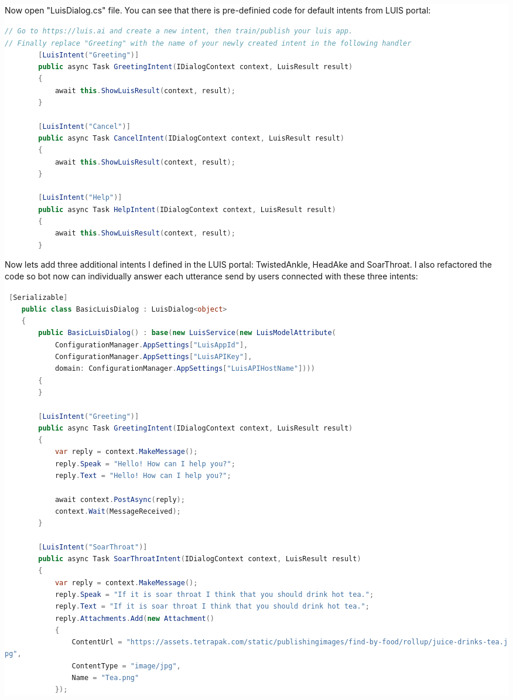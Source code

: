 Now open "LuisDialog.cs" file. You can see that there is pre-definied code for default intents from LUIS portal:

```csharp
// Go to https://luis.ai and create a new intent, then train/publish your luis app.
// Finally replace "Greeting" with the name of your newly created intent in the following handler
        [LuisIntent("Greeting")]
        public async Task GreetingIntent(IDialogContext context, LuisResult result)
        {
            await this.ShowLuisResult(context, result);
        }

        [LuisIntent("Cancel")]
        public async Task CancelIntent(IDialogContext context, LuisResult result)
        {
            await this.ShowLuisResult(context, result);
        }

        [LuisIntent("Help")]
        public async Task HelpIntent(IDialogContext context, LuisResult result)
        {
            await this.ShowLuisResult(context, result);
        }
```

Now lets add three additional intents I defined in the LUIS portal: TwistedAnkle, HeadAke and SoarThroat. I also refactored the code so bot now can individually answer each utterance send by users connected with these three intents:

```csharp
 [Serializable]
    public class BasicLuisDialog : LuisDialog<object>
    {
        public BasicLuisDialog() : base(new LuisService(new LuisModelAttribute(
            ConfigurationManager.AppSettings["LuisAppId"], 
            ConfigurationManager.AppSettings["LuisAPIKey"], 
            domain: ConfigurationManager.AppSettings["LuisAPIHostName"])))
        {
        }

        [LuisIntent("Greeting")]
        public async Task GreetingIntent(IDialogContext context, LuisResult result)
        {
            var reply = context.MakeMessage();
            reply.Speak = "Hello! How can I help you?";
            reply.Text = "Hello! How can I help you?";

            await context.PostAsync(reply);
            context.Wait(MessageReceived);
        }

        [LuisIntent("SoarThroat")]
        public async Task SoarThroatIntent(IDialogContext context, LuisResult result)
        {
            var reply = context.MakeMessage();
            reply.Speak = "If it is soar throat I think that you should drink hot tea.";
            reply.Text = "If it is soar throat I think that you should drink hot tea.";
            reply.Attachments.Add(new Attachment()
            {
                ContentUrl = "https://assets.tetrapak.com/static/publishingimages/find-by-food/rollup/juice-drinks-tea.jpg",
                ContentType = "image/jpg",
                Name = "Tea.png"
            });

```
